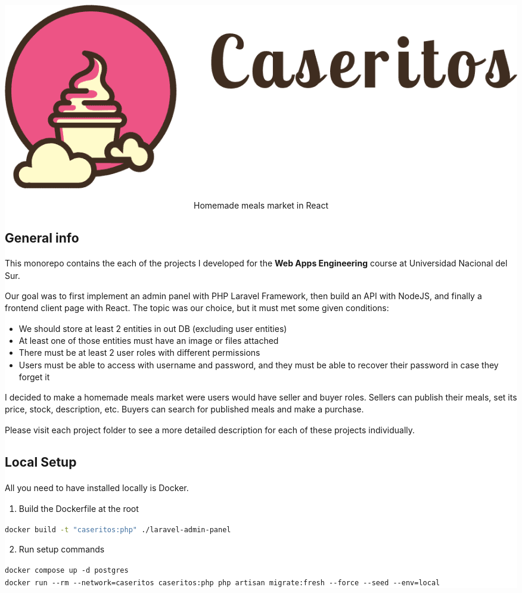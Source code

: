 ![Screenshot](https://github.com/nicoverali/caseritos/blob/master/laravel-admin-panel/public/images/logo.png?raw=true)

<p align="center">Homemade meals market in React</p>

## General info

This monorepo contains the each of the projects I developed for the **Web Apps Engineering** course at Universidad Nacional del Sur.

Our goal was to first implement an admin panel with PHP Laravel Framework, then build an API with NodeJS, and finally a frontend client page with React. The topic was our choice, but it must met some given conditions:

- We should store at least 2 entities in out DB (excluding user entities)
- At least one of those entities must have an image or files attached
- There must be at least 2 user roles with different permissions
- Users must be able to access with username and password, and they must be able to recover their password in case they forget it

I decided to make a homemade meals market were users would have seller and buyer roles.
Sellers can publish their meals, set its price, stock, description, etc.
Buyers can search for published meals and make a purchase.

Please visit each project folder to see a more detailed description for each of these projects individually.

## Local Setup

All you need to have installed locally is Docker.

1. Build the Dockerfile at the root

```bash
docker build -t "caseritos:php" ./laravel-admin-panel
```

2. Run setup commands

```
docker compose up -d postgres
docker run --rm --network=caseritos caseritos:php php artisan migrate:fresh --force --seed --env=local
```
